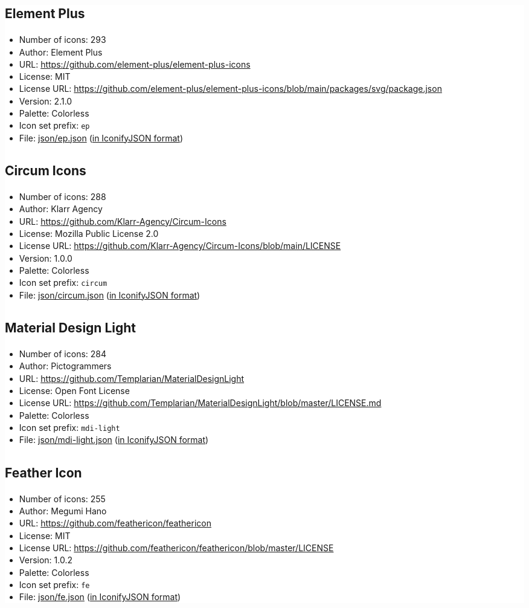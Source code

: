 ## Element Plus
* Number of icons: 293
* Author: Element Plus
* URL: https://github.com/element-plus/element-plus-icons
* License: MIT
* License URL: https://github.com/element-plus/element-plus-icons/blob/main/packages/svg/package.json
* Version: 2.1.0
* Palette: Colorless
* Icon set prefix: `ep`
* File: [json/ep.json](json/ep.json) ([in IconifyJSON format](https://docs.iconify.design/types/iconify-json.html))

## Circum Icons
* Number of icons: 288
* Author: Klarr Agency
* URL: https://github.com/Klarr-Agency/Circum-Icons
* License: Mozilla Public License 2.0
* License URL: https://github.com/Klarr-Agency/Circum-Icons/blob/main/LICENSE
* Version: 1.0.0
* Palette: Colorless
* Icon set prefix: `circum`
* File: [json/circum.json](json/circum.json) ([in IconifyJSON format](https://docs.iconify.design/types/iconify-json.html))

## Material Design Light
* Number of icons: 284
* Author: Pictogrammers
* URL: https://github.com/Templarian/MaterialDesignLight
* License: Open Font License
* License URL: https://github.com/Templarian/MaterialDesignLight/blob/master/LICENSE.md
* Palette: Colorless
* Icon set prefix: `mdi-light`
* File: [json/mdi-light.json](json/mdi-light.json) ([in IconifyJSON format](https://docs.iconify.design/types/iconify-json.html))

## Feather Icon
* Number of icons: 255
* Author: Megumi Hano
* URL: https://github.com/feathericon/feathericon
* License: MIT
* License URL: https://github.com/feathericon/feathericon/blob/master/LICENSE
* Version: 1.0.2
* Palette: Colorless
* Icon set prefix: `fe`
* File: [json/fe.json](json/fe.json) ([in IconifyJSON format](https://docs.iconify.design/types/iconify-json.html))
